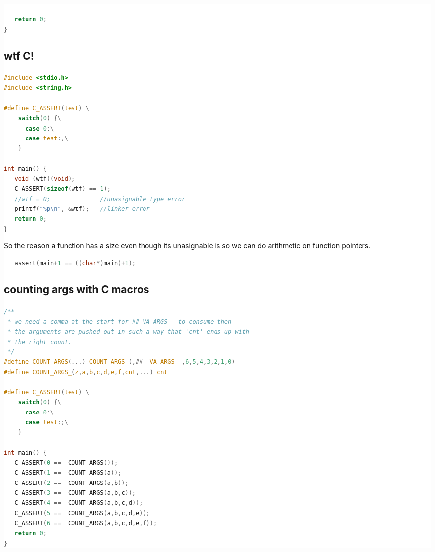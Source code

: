 ```C

   return 0;
}
```

wtf C!
-----------------------

```C
#include <stdio.h>
#include <string.h>

#define C_ASSERT(test) \
    switch(0) {\
      case 0:\
      case test:;\
    }

int main() {
   void (wtf)(void);
   C_ASSERT(sizeof(wtf) == 1);
   //wtf = 0;              //unasignable type error
   printf("%p\n", &wtf);   //linker error
   return 0;
}
```

So the reason a function has a size even though its unasignable is so we can do arithmetic on function pointers.

```C
   assert(main+1 == ((char*)main)+1);
```


counting args with C macros
---------------------------

```C
/**
 * we need a comma at the start for ##_VA_ARGS__ to consume then
 * the arguments are pushed out in such a way that 'cnt' ends up with
 * the right count.  
 */
#define COUNT_ARGS(...) COUNT_ARGS_(,##__VA_ARGS__,6,5,4,3,2,1,0)
#define COUNT_ARGS_(z,a,b,c,d,e,f,cnt,...) cnt

#define C_ASSERT(test) \
    switch(0) {\
      case 0:\
      case test:;\
    }

int main() {
   C_ASSERT(0 ==  COUNT_ARGS());
   C_ASSERT(1 ==  COUNT_ARGS(a));
   C_ASSERT(2 ==  COUNT_ARGS(a,b));
   C_ASSERT(3 ==  COUNT_ARGS(a,b,c));
   C_ASSERT(4 ==  COUNT_ARGS(a,b,c,d));
   C_ASSERT(5 ==  COUNT_ARGS(a,b,c,d,e));
   C_ASSERT(6 ==  COUNT_ARGS(a,b,c,d,e,f));
   return 0;
}
```
